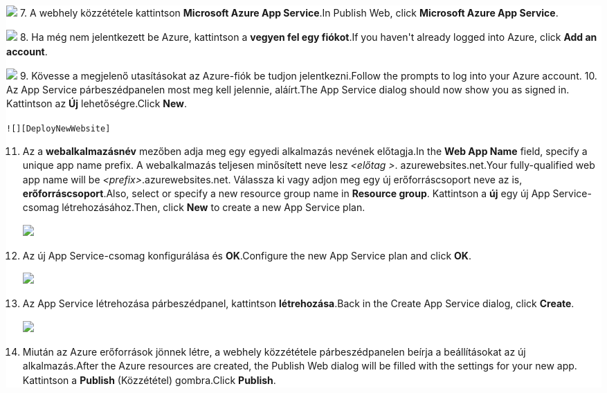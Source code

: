    ![][DeployClickPublish]
7. <span data-ttu-id="6c244-143">A webhely közzététele kattintson **Microsoft Azure App Service**.</span><span class="sxs-lookup"><span data-stu-id="6c244-143">In Publish Web, click **Microsoft Azure App Service**.</span></span>
   
   ![][DeployClickWebSites]
8. <span data-ttu-id="6c244-144">Ha még nem jelentkezett be Azure, kattintson a **vegyen fel egy fiókot**.</span><span class="sxs-lookup"><span data-stu-id="6c244-144">If you haven't already logged into Azure, click **Add an account**.</span></span>
   
   ![][DeploySignIn]
9. <span data-ttu-id="6c244-145">Kövesse a megjelenő utasításokat az Azure-fiók be tudjon jelentkezni.</span><span class="sxs-lookup"><span data-stu-id="6c244-145">Follow the prompts to log into your Azure account.</span></span>
10. <span data-ttu-id="6c244-146">Az App Service párbeszédpanelen most meg kell jelennie, aláírt.</span><span class="sxs-lookup"><span data-stu-id="6c244-146">The App Service dialog should now show you as signed in.</span></span> <span data-ttu-id="6c244-147">Kattintson az **Új** lehetőségre.</span><span class="sxs-lookup"><span data-stu-id="6c244-147">Click **New**.</span></span>
    
    ![][DeployNewWebsite]  
11. <span data-ttu-id="6c244-148">Az a **webalkalmazásnév** mezőben adja meg egy egyedi alkalmazás nevének előtagja.</span><span class="sxs-lookup"><span data-stu-id="6c244-148">In the **Web App Name** field, specify a unique app name prefix.</span></span> <span data-ttu-id="6c244-149">A webalkalmazás teljesen minősített neve lesz  *&lt;előtag >*. azurewebsites.net.</span><span class="sxs-lookup"><span data-stu-id="6c244-149">Your fully-qualified web app name will be *&lt;prefix>*.azurewebsites.net.</span></span> <span data-ttu-id="6c244-150">Válassza ki vagy adjon meg egy új erőforráscsoport neve az is, **erőforráscsoport**.</span><span class="sxs-lookup"><span data-stu-id="6c244-150">Also, select or specify a new resource group name in **Resource group**.</span></span> <span data-ttu-id="6c244-151">Kattintson a **új** egy új App Service-csomag létrehozásához.</span><span class="sxs-lookup"><span data-stu-id="6c244-151">Then, click **New** to create a new App Service plan.</span></span>
    
    ![][DeploySiteSettings]
12. <span data-ttu-id="6c244-152">Az új App Service-csomag konfigurálása és **OK**.</span><span class="sxs-lookup"><span data-stu-id="6c244-152">Configure the new App Service plan and click **OK**.</span></span> 
    
    ![](./media/web-sites-dotnet-deploy-aspnet-mvc-mobile-app/deploy-to-azure-website-7a.png)
13. <span data-ttu-id="6c244-153">Az App Service létrehozása párbeszédpanel, kattintson **létrehozása**.</span><span class="sxs-lookup"><span data-stu-id="6c244-153">Back in the Create App Service dialog, click **Create**.</span></span>
    
    ![](./media/web-sites-dotnet-deploy-aspnet-mvc-mobile-app/deploy-to-azure-website-7b.png) 
14. <span data-ttu-id="6c244-154">Miután az Azure erőforrások jönnek létre, a webhely közzététele párbeszédpanelen beírja a beállításokat az új alkalmazás.</span><span class="sxs-lookup"><span data-stu-id="6c244-154">After the Azure resources are created, the Publish Web dialog will be filled with the settings for your new app.</span></span> <span data-ttu-id="6c244-155">Kattintson a **Publish** (Közzététel) gombra.</span><span class="sxs-lookup"><span data-stu-id="6c244-155">Click **Publish**.</span></span>
    

[Deploy the starter project to an Azure web app]: #bkmk_DeployStarterProject
[Bootstrap CSS Framework]: #bkmk_bootstrap
[Override the Views, Layouts, and Partial Views]: #bkmk_overrideviews
[Improve the Speakers List]: #bkmk_Improvespeakerslist
[Improve the Tags List]: #bkmk_improvetags
[Improve the Dates List]: #bkmk_improvedates
[Improve the SessionsTable View]: #bkmk_improvesessionstable
[Improve the SessionByCode View]: #bkmk_improvesessionbycode
[Visual Studio Express 2013]: http://www.visualstudio.com/downloads/download-visual-studio-vs#d-express-web
[Visual Studio 2015]: https://www.visualstudio.com/downloads/download-visual-studio-vs
[AzureSDKVs2013]: http://go.microsoft.com/fwlink/p/?linkid=323510&clcid=0x409
[Fiddler]: http://www.fiddler2.com/fiddler2/
[EmulatorIE11]: http://msdn.microsoft.com/library/ie/dn255001.aspx
[EmulatorChrome]: https://developers.google.com/chrome-developer-tools/docs/mobile-emulation
[EmulatorOpera]: http://www.opera.com/developer/tools/mobile/
[StarterProject]: http://go.microsoft.com/fwlink/?LinkID=398780&clcid=0x409
[CompletedProject]: http://go.microsoft.com/fwlink/?LinkID=398781&clcid=0x409
[BootstrapSite]: http://getbootstrap.com/
[WebPIAzureSdk23NetVS13]: ./media/web-sites-dotnet-deploy-aspnet-mvc-mobile-app/WebPIAzureSdk23NetVS13.png
[linked list group]: http://getbootstrap.com/components/#list-group-linked
[glyphicon]: http://getbootstrap.com/components/#glyphicons
[panels]: http://getbootstrap.com/components/#panels
[custom linked list group]: http://getbootstrap.com/components/#list-group-custom-content
[grid system]: http://getbootstrap.com/css/#grid
[responsive utilities]: http://getbootstrap.com/css/#responsive-utilities
[Official Bootstrap Blog]: http://blog.getbootstrap.com/
[Twitter Bootstrap Tutorial from Tutorial Republic]: http://www.tutorialrepublic.com/twitter-bootstrap-tutorial/
[The Bootstrap Playground]: http://www.bootply.com/
[W3C Recommendation Mobile Web Application Best Practices]: http://www.w3.org/TR/mwabp/
[W3C Candidate Recommendation for media queries]: http://www.w3.org/TR/css3-mediaqueries/
[DeployClickPublish]: ./media/web-sites-dotnet-deploy-aspnet-mvc-mobile-app/deploy-to-azure-website-1.png
[DeployClickWebSites]: ./media/web-sites-dotnet-deploy-aspnet-mvc-mobile-app/deploy-to-azure-website-2.png
[DeploySignIn]: ./media/web-sites-dotnet-deploy-aspnet-mvc-mobile-app/deploy-to-azure-website-3.png
[DeployUsername]: ./media/web-sites-dotnet-deploy-aspnet-mvc-mobile-app/deploy-to-azure-website-4.png
[DeployPassword]: ./media/web-sites-dotnet-deploy-aspnet-mvc-mobile-app/deploy-to-azure-website-5.png
[DeployNewWebsite]: ./media/web-sites-dotnet-deploy-aspnet-mvc-mobile-app/deploy-to-azure-website-6.png
[DeploySiteSettings]: ./media/web-sites-dotnet-deploy-aspnet-mvc-mobile-app/deploy-to-azure-website-7.png
[DeployPublishSite]: ./media/web-sites-dotnet-deploy-aspnet-mvc-mobile-app/deploy-to-azure-website-8.png
[MobileHomePage]: ./media/web-sites-dotnet-deploy-aspnet-mvc-mobile-app/mobile-home-page.png
[FixedSessionsByTag]: ./media/web-sites-dotnet-deploy-aspnet-mvc-mobile-app/SessionsByTag-ASP.NET-Fixed.png
[AllTags]: ./media/web-sites-dotnet-deploy-aspnet-mvc-mobile-app/AllTags.png
[SessionsByTagASP.NET]: ./media/web-sites-dotnet-deploy-aspnet-mvc-mobile-app/SessionsByTag-ASP.NET.png
[SessionsByTagASP.NETNoBootstrap]: ./media/web-sites-dotnet-deploy-aspnet-mvc-mobile-app/SessionsByTag-ASP.NET-NoBootstrap.png
[AllTagsMobile_LayoutMobile]: ./media/web-sites-dotnet-deploy-aspnet-mvc-mobile-app/AllTagsMobile-_LayoutMobile.png
[AllTagsMobile_LayoutMobileDesktop]: ./media/web-sites-dotnet-deploy-aspnet-mvc-mobile-app/AllTagsMobile-_LayoutMobile-Desktop.png
[ResolveDefaultDisplayMode]: ./media/web-sites-dotnet-deploy-aspnet-mvc-mobile-app/Resolve-DefaultDisplayMode.png
[AllTagsIPhone_LayoutIPhone]: ./media/web-sites-dotnet-deploy-aspnet-mvc-mobile-app/AllTagsIPhone-_LayoutIPhone.png
[AllSpeakers_LayoutMobile]: ./media/web-sites-dotnet-deploy-aspnet-mvc-mobile-app/AllSpeakers-_LayoutMobile.png
[AllSpeakers_LayoutMobileOverridden]: ./media/web-sites-dotnet-deploy-aspnet-mvc-mobile-app/AllSpeakers-_LayoutMobile-Overridden.png
[AllSpeakersFixed]: ./media/web-sites-dotnet-deploy-aspnet-mvc-mobile-app/AllSpeakers-Fixed.png
[AllSpeakersFixedDesktop]: ./media/web-sites-dotnet-deploy-aspnet-mvc-mobile-app/AllSpeakers-Fixed-Desktop.png
[AllSpeakersFixedSearchBySC]: ./media/web-sites-dotnet-deploy-aspnet-mvc-mobile-app/AllSpeakers-Fixed-SearchBySC.png
[AllTagsFixedDesktop]: ./media/web-sites-dotnet-deploy-aspnet-mvc-mobile-app/AllTags-Fixed-Desktop.png 
[AllTagsFixed]: ./media/web-sites-dotnet-deploy-aspnet-mvc-mobile-app/AllTags-Fixed.png
[AllDatesFixed]: ./media/web-sites-dotnet-deploy-aspnet-mvc-mobile-app/AllDates-Fixed.png
[AllDatesFixed2]: ./media/web-sites-dotnet-deploy-aspnet-mvc-mobile-app/AllDates-Fixed2.png
[AllDatesFixed2Desktop]: ./media/web-sites-dotnet-deploy-aspnet-mvc-mobile-app/AllDates-Fixed2-Desktop.png
[AllTagsFixedSearchByASP]: ./media/web-sites-dotnet-deploy-aspnet-mvc-mobile-app/AllTags-Fixed-SearchByASP.png
[SessionsTableTagASP.NET]: ./media/web-sites-dotnet-deploy-aspnet-mvc-mobile-app/SessionsTable-Tag-ASP.NET.png
[SessionsTableFixedTagASP.NETDesktop]: ./media/web-sites-dotnet-deploy-aspnet-mvc-mobile-app/SessionsTable-Fixed-Tag-ASP.NET-Desktop.png
[SessionByCode3-644]: ./media/web-sites-dotnet-deploy-aspnet-mvc-mobile-app/SessionByCode-3-644.png
[SessionByCodeFixed3-644]: ./media/web-sites-dotnet-deploy-aspnet-mvc-mobile-app/SessionByCode-Fixed-3-644.png